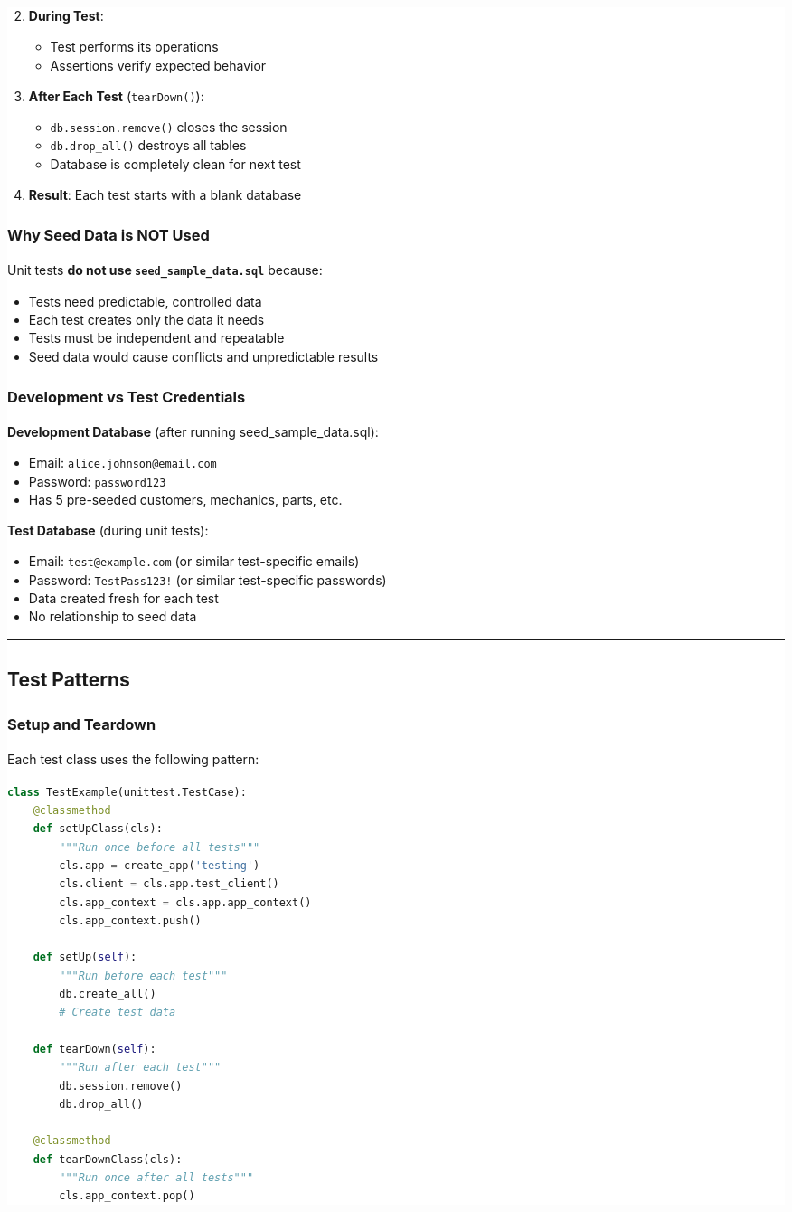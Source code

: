 2. **During Test**:
   - Test performs its operations
   - Assertions verify expected behavior

3. **After Each Test** (`tearDown()`):
   - `db.session.remove()` closes the session
   - `db.drop_all()` destroys all tables
   - Database is completely clean for next test

4. **Result**: Each test starts with a blank database

### Why Seed Data is NOT Used

Unit tests **do not use `seed_sample_data.sql`** because:
- Tests need predictable, controlled data
- Each test creates only the data it needs
- Tests must be independent and repeatable
- Seed data would cause conflicts and unpredictable results

### Development vs Test Credentials

**Development Database** (after running seed_sample_data.sql):
- Email: `alice.johnson@email.com`
- Password: `password123`
- Has 5 pre-seeded customers, mechanics, parts, etc.

**Test Database** (during unit tests):
- Email: `test@example.com` (or similar test-specific emails)
- Password: `TestPass123!` (or similar test-specific passwords)
- Data created fresh for each test
- No relationship to seed data

---

## Test Patterns

### Setup and Teardown

Each test class uses the following pattern:

```python
class TestExample(unittest.TestCase):
    @classmethod
    def setUpClass(cls):
        """Run once before all tests"""
        cls.app = create_app('testing')
        cls.client = cls.app.test_client()
        cls.app_context = cls.app.app_context()
        cls.app_context.push()
    
    def setUp(self):
        """Run before each test"""
        db.create_all()
        # Create test data
    
    def tearDown(self):
        """Run after each test"""
        db.session.remove()
        db.drop_all()
    
    @classmethod
    def tearDownClass(cls):
        """Run once after all tests"""
        cls.app_context.pop()
```
